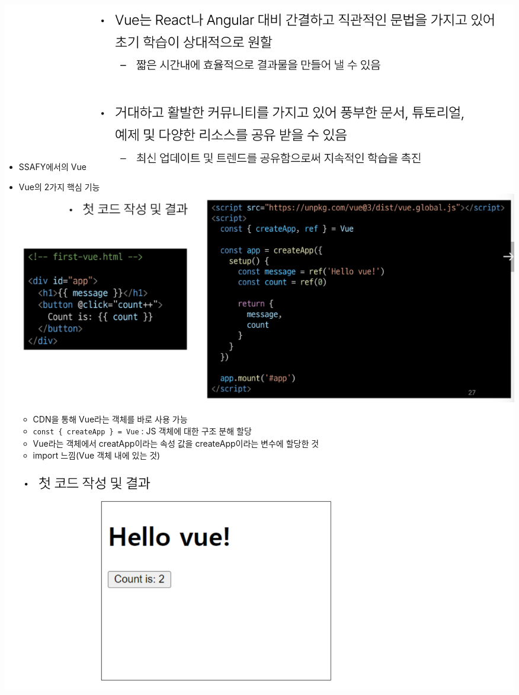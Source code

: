 - SSAFY에서의 Vue
  ![](1101_1102_assets/2023-11-04-14-46-43-image.png)

- Vue의 2가지 핵심 기능
  ![](1101_1102_assets/2023-11-04-14-46-59-image.png)
  
  - CDN을 통해 Vue라는 객체를 바로 사용 가능
  - `const { createApp } = Vue` : JS 객체에 대한 구조 분해 할당
  - Vue라는 객체에서 creatApp이라는 속성 값을 createApp이라는 변수에 할당한 것
  - import 느낌(Vue 객체 내에 있는 것)
  
  ![](1101_1102_assets/2023-11-04-14-47-10-image.png)